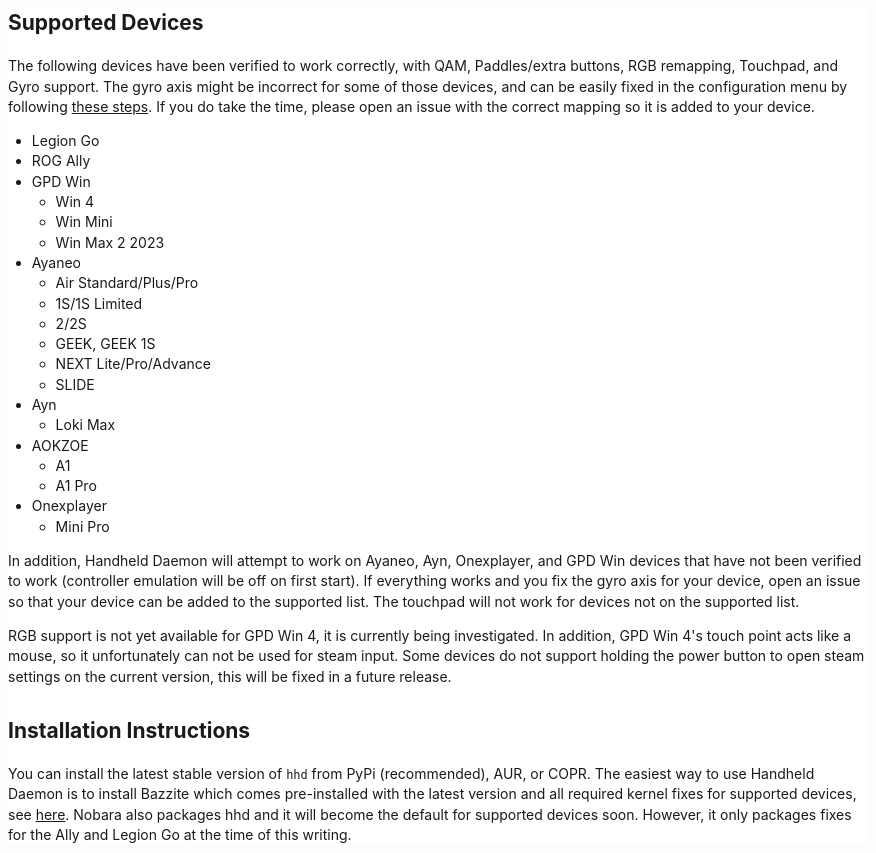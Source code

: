 ## <a name="devices"></a>Supported Devices
The following devices have been verified to work correctly, with QAM, 
Paddles/extra buttons, RGB remapping, Touchpad, and Gyro support.
The gyro axis might be incorrect for some of those devices, and can be easily
fixed in the configuration menu by following [these steps](#axis).
If you do take the time, please open an issue with the correct mapping so it
is added to your device.

- Legion Go
- ROG Ally
- GPD Win 
  - Win 4
  - Win Mini
  - Win Max 2 2023
- Ayaneo
  - Air Standard/Plus/Pro
  - 1S/1S Limited
  - 2/2S 
  - GEEK, GEEK 1S 
  - NEXT Lite/Pro/Advance
  - SLIDE
- Ayn
  - Loki Max
- AOKZOE
  - A1
  - A1 Pro 
- Onexplayer
  - Mini Pro

In addition, Handheld Daemon will attempt to work on Ayaneo, Ayn, Onexplayer, and 
GPD Win devices that have not been verified to work 
(controller emulation will be off on first start).
If everything works and you fix the gyro axis for your device, open an issue
so that your device can be added to the supported list.
The touchpad will not work for devices not on the supported list.

RGB support is not yet available for GPD Win 4, it is currently being investigated.
In addition, GPD Win 4's touch point acts like a mouse, so it unfortunately can not
be used for steam input.
Some devices do not support holding the power button to open steam settings on
the current version, this will be fixed in a future release.

## Installation Instructions
You can install the latest stable version of `hhd` from PyPi (recommended), AUR,
or COPR.
The easiest way to use Handheld Daemon is to install Bazzite which
comes pre-installed with the latest version and all required kernel
fixes for supported devices, see [here](#bazzite).
Nobara also packages hhd and it will become the default for supported devices soon.
However, it only packages fixes for the Ally and Legion Go at the time of this
writing.
